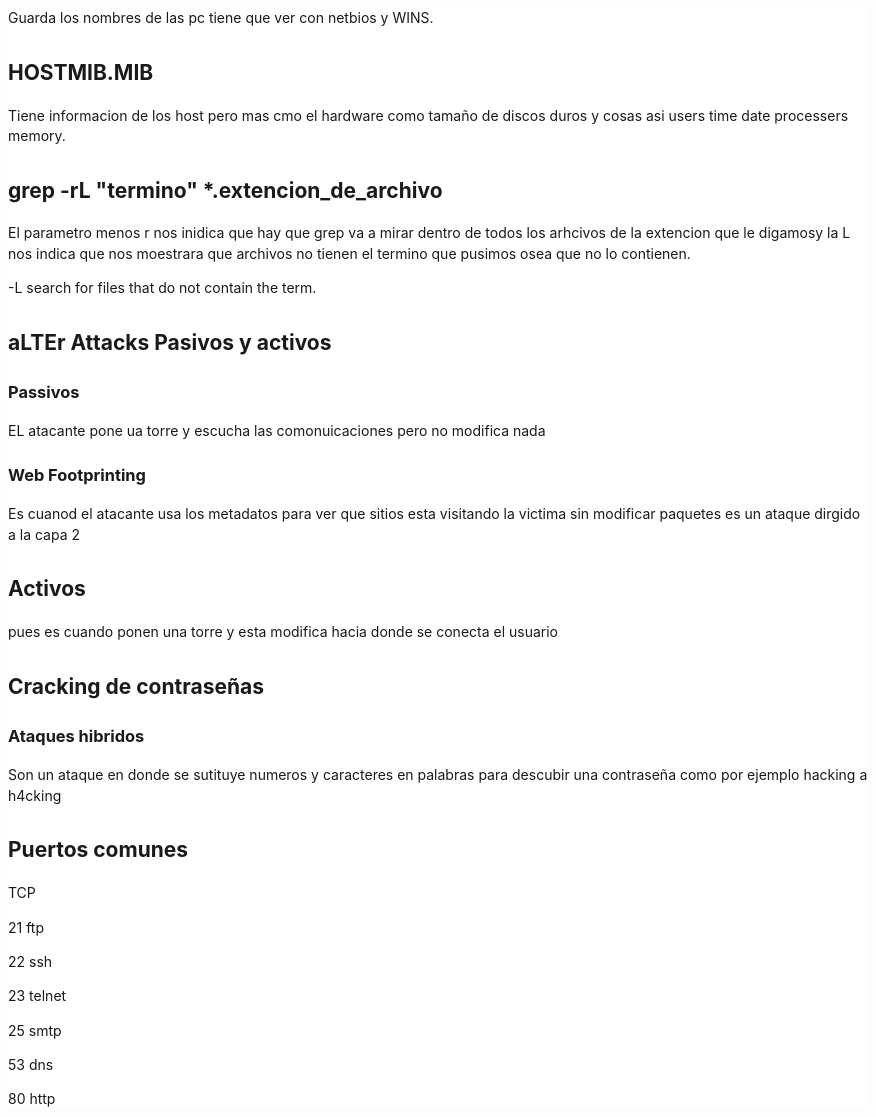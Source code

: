  Guarda los nombres de las pc tiene que ver con netbios y WINS.
 
 ## HOSTMIB.MIB
 
 Tiene informacion de los host pero mas cmo el hardware como tamaño de discos duros y cosas asi users time date processers memory.
 
 
 ## grep -rL "termino" *.extencion_de_archivo
 
 El parametro menos r nos inidica que hay que grep va a mirar dentro de todos los arhcivos de la extencion que le digamosy la L nos indica que nos moestrara
 que archivos no tienen el termino que pusimos osea que no lo contienen.
 
 -L search for files that do not contain the term.
 
 ## aLTEr Attacks Pasivos y activos
 
 ### Passivos
 
 EL atacante pone ua torre y escucha las comonuicaciones pero no modifica nada
 
 ### Web Footprinting
 
 Es cuanod el atacante usa los metadatos para ver que sitios esta visitando la victima sin modificar paquetes es un ataque dirgido a la capa 2
 
 ## Activos 
 
 pues es cuando ponen una torre y esta modifica hacia donde se conecta el usuario
 
 ## Cracking de contraseñas
 
 ### Ataques hibridos
 
 Son un ataque en donde se sutituye numeros y caracteres en palabras para descubir una contraseña como por ejemplo hacking a h4cking
 
 ## Puertos comunes
 TCP
 
 21 ftp
 
 22 ssh
 
 23 telnet
 
 25 smtp
 
 53 dns
 
 80 http
 